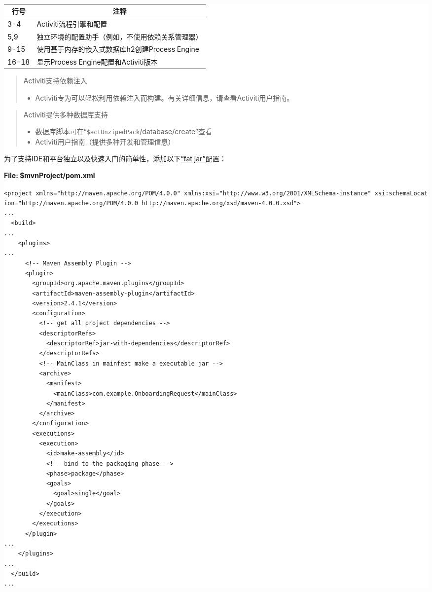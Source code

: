 | 行号  | 注释                                             |
| ----- | ------------------------------------------------ |
| 3-4   | Activiti流程引擎和配置                           |
| 5,9   | 独立环境的配置助手（例如，不使用依赖关系管理器） |
| 9-15  | 使用基于内存的嵌入式数据库h2创建Process Engine   |
| 16-18 | 显示Process Engine配置和Activiti版本             |

> Activiti支持依赖注入
>
> - Activiti专为可以轻松利用依赖注入而构建。有关详细信息，请查看Activiti用户指南。

> Activiti提供多种数据库支持
>
> - 数据库脚本可在“`$actUnzipedPack`/database/create”查看
> - Activiti用户指南（提供多种开发和管理信息）

为了支持IDE和平台独立以及快速入门的简单性，添加以下[“fat jar”](http://stackoverflow.com/questions/19150811/what-is-a-fat-jar)配置：

**File: $mvnProject/pom.xml**

```
<project xmlns="http://maven.apache.org/POM/4.0.0" xmlns:xsi="http://www.w3.org/2001/XMLSchema-instance" xsi:schemaLocation="http://maven.apache.org/POM/4.0.0 http://maven.apache.org/xsd/maven-4.0.0.xsd">
...
  <build>
...
    <plugins>
...
      <!-- Maven Assembly Plugin -->
      <plugin>
        <groupId>org.apache.maven.plugins</groupId>
        <artifactId>maven-assembly-plugin</artifactId>
        <version>2.4.1</version>
        <configuration>
          <!-- get all project dependencies -->
          <descriptorRefs>
            <descriptorRef>jar-with-dependencies</descriptorRef>
          </descriptorRefs>
          <!-- MainClass in mainfest make a executable jar -->
          <archive>
            <manifest>
              <mainClass>com.example.OnboardingRequest</mainClass>
            </manifest>
          </archive>
        </configuration>
        <executions>
          <execution>
            <id>make-assembly</id>
            <!-- bind to the packaging phase -->
            <phase>package</phase>
            <goals>
              <goal>single</goal>
            </goals>
          </execution>
        </executions>
      </plugin>
...
    </plugins>
...
  </build>
...
```